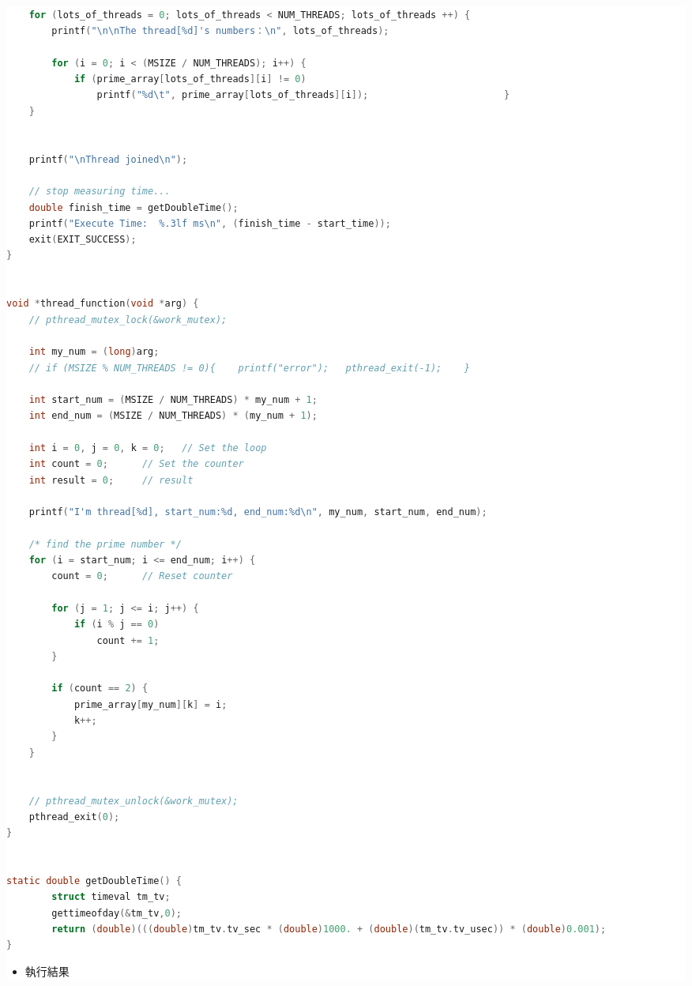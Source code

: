 ```c
    for (lots_of_threads = 0; lots_of_threads < NUM_THREADS; lots_of_threads ++) { 
        printf("\n\nThe thread[%d]'s numbers：\n", lots_of_threads);

        for (i = 0; i < (MSIZE / NUM_THREADS); i++) {
            if (prime_array[lots_of_threads][i] != 0)
                printf("%d\t", prime_array[lots_of_threads][i]);                        }
    }


	printf("\nThread joined\n");

	// stop measuring time...
	double finish_time = getDoubleTime();
	printf("Execute Time:  %.3lf ms\n", (finish_time - start_time));
    exit(EXIT_SUCCESS);
}


void *thread_function(void *arg) {
    // pthread_mutex_lock(&work_mutex);
	
    int my_num = (long)arg;
	// if (MSIZE % NUM_THREADS != 0){    printf("error");   pthread_exit(-1);    }

    int start_num = (MSIZE / NUM_THREADS) * my_num + 1;
	int end_num = (MSIZE / NUM_THREADS) * (my_num + 1);

    int i = 0, j = 0, k = 0;   // Set the loop
    int count = 0;      // Set the counter
    int result = 0;     // result

    printf("I'm thread[%d], start_num:%d, end_num:%d\n", my_num, start_num, end_num);

    /* find the prime number */
    for (i = start_num; i <= end_num; i++) {
        count = 0;      // Reset counter

        for (j = 1; j <= i; j++) {
            if (i % j == 0)
                count += 1;
        }
        
        if (count == 2) { 
            prime_array[my_num][k] = i;
            k++;
        }
    }


    // pthread_mutex_unlock(&work_mutex);
	pthread_exit(0);
}


static double getDoubleTime() {
        struct timeval tm_tv;
        gettimeofday(&tm_tv,0);
        return (double)(((double)tm_tv.tv_sec * (double)1000. + (double)(tm_tv.tv_usec)) * (double)0.001);
}

```
* 執行結果